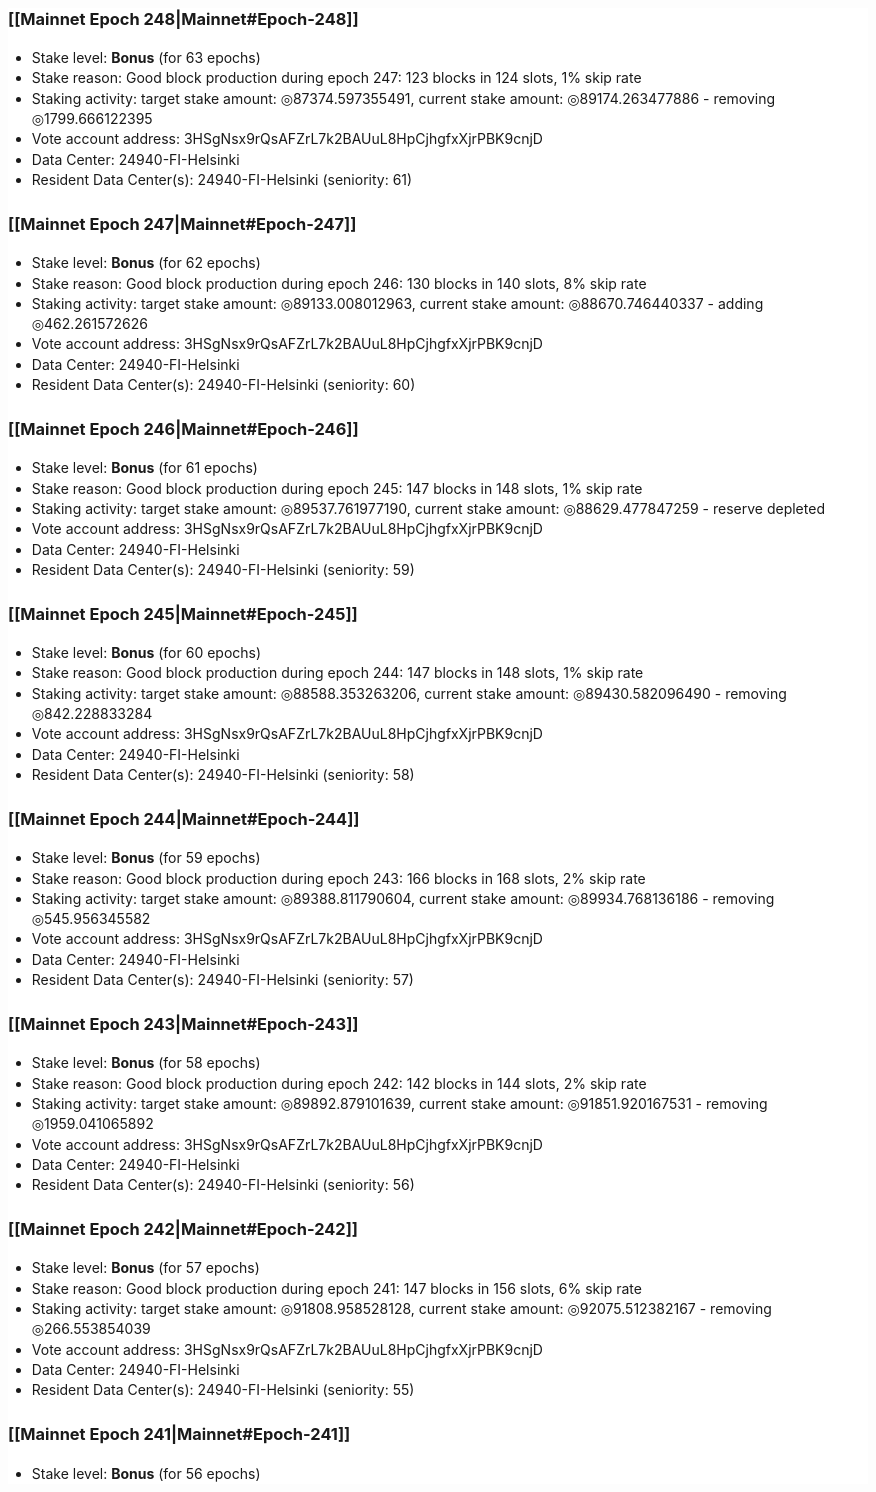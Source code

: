 ### [[Mainnet Epoch 248|Mainnet#Epoch-248]]
* Stake level: **Bonus** (for 63 epochs)
* Stake reason: Good block production during epoch 247: 123 blocks in 124 slots, 1% skip rate
* Staking activity: target stake amount: ◎87374.597355491, current stake amount: ◎89174.263477886 - removing ◎1799.666122395
* Vote account address: 3HSgNsx9rQsAFZrL7k2BAUuL8HpCjhgfxXjrPBK9cnjD
* Data Center: 24940-FI-Helsinki
* Resident Data Center(s): 24940-FI-Helsinki (seniority: 61)
### [[Mainnet Epoch 247|Mainnet#Epoch-247]]
* Stake level: **Bonus** (for 62 epochs)
* Stake reason: Good block production during epoch 246: 130 blocks in 140 slots, 8% skip rate
* Staking activity: target stake amount: ◎89133.008012963, current stake amount: ◎88670.746440337 - adding ◎462.261572626
* Vote account address: 3HSgNsx9rQsAFZrL7k2BAUuL8HpCjhgfxXjrPBK9cnjD
* Data Center: 24940-FI-Helsinki
* Resident Data Center(s): 24940-FI-Helsinki (seniority: 60)
### [[Mainnet Epoch 246|Mainnet#Epoch-246]]
* Stake level: **Bonus** (for 61 epochs)
* Stake reason: Good block production during epoch 245: 147 blocks in 148 slots, 1% skip rate
* Staking activity: target stake amount: ◎89537.761977190, current stake amount: ◎88629.477847259 - reserve depleted
* Vote account address: 3HSgNsx9rQsAFZrL7k2BAUuL8HpCjhgfxXjrPBK9cnjD
* Data Center: 24940-FI-Helsinki
* Resident Data Center(s): 24940-FI-Helsinki (seniority: 59)
### [[Mainnet Epoch 245|Mainnet#Epoch-245]]
* Stake level: **Bonus** (for 60 epochs)
* Stake reason: Good block production during epoch 244: 147 blocks in 148 slots, 1% skip rate
* Staking activity: target stake amount: ◎88588.353263206, current stake amount: ◎89430.582096490 - removing ◎842.228833284
* Vote account address: 3HSgNsx9rQsAFZrL7k2BAUuL8HpCjhgfxXjrPBK9cnjD
* Data Center: 24940-FI-Helsinki
* Resident Data Center(s): 24940-FI-Helsinki (seniority: 58)
### [[Mainnet Epoch 244|Mainnet#Epoch-244]]
* Stake level: **Bonus** (for 59 epochs)
* Stake reason: Good block production during epoch 243: 166 blocks in 168 slots, 2% skip rate
* Staking activity: target stake amount: ◎89388.811790604, current stake amount: ◎89934.768136186 - removing ◎545.956345582
* Vote account address: 3HSgNsx9rQsAFZrL7k2BAUuL8HpCjhgfxXjrPBK9cnjD
* Data Center: 24940-FI-Helsinki
* Resident Data Center(s): 24940-FI-Helsinki (seniority: 57)
### [[Mainnet Epoch 243|Mainnet#Epoch-243]]
* Stake level: **Bonus** (for 58 epochs)
* Stake reason: Good block production during epoch 242: 142 blocks in 144 slots, 2% skip rate
* Staking activity: target stake amount: ◎89892.879101639, current stake amount: ◎91851.920167531 - removing ◎1959.041065892
* Vote account address: 3HSgNsx9rQsAFZrL7k2BAUuL8HpCjhgfxXjrPBK9cnjD
* Data Center: 24940-FI-Helsinki
* Resident Data Center(s): 24940-FI-Helsinki (seniority: 56)
### [[Mainnet Epoch 242|Mainnet#Epoch-242]]
* Stake level: **Bonus** (for 57 epochs)
* Stake reason: Good block production during epoch 241: 147 blocks in 156 slots, 6% skip rate
* Staking activity: target stake amount: ◎91808.958528128, current stake amount: ◎92075.512382167 - removing ◎266.553854039
* Vote account address: 3HSgNsx9rQsAFZrL7k2BAUuL8HpCjhgfxXjrPBK9cnjD
* Data Center: 24940-FI-Helsinki
* Resident Data Center(s): 24940-FI-Helsinki (seniority: 55)
### [[Mainnet Epoch 241|Mainnet#Epoch-241]]
* Stake level: **Bonus** (for 56 epochs)